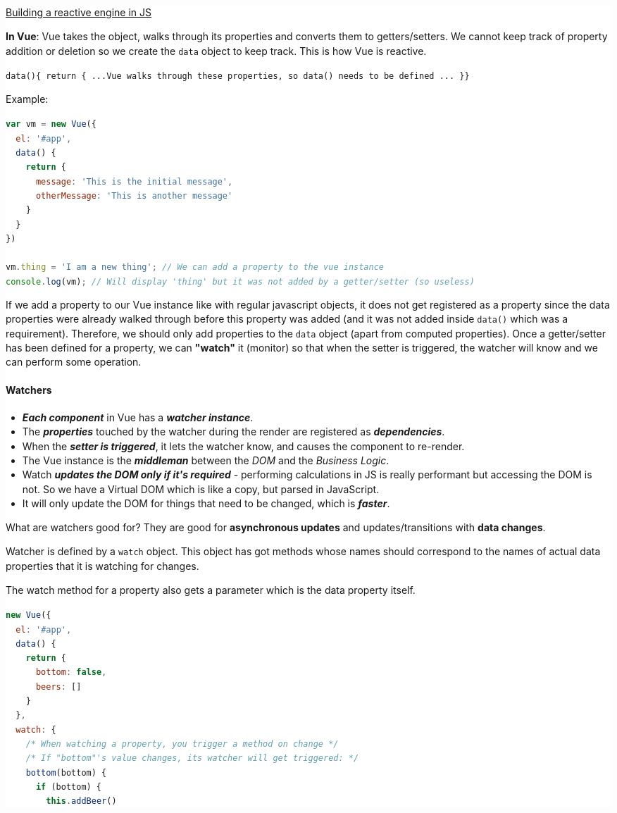 [Building a reactive engine in JS](https://www.monterail.com/blog/2016/how-to-build-a-reactive-engine-in-javascript-part-1-observable-objects)

**In Vue**: Vue takes the object, walks through its properties and converts them to getters/setters. We cannot keep track of property addition or deletion so we create the `data` object to keep track. This is how Vue is reactive.

`data(){ return { ...Vue walks through these properties, so data() needs to be defined ... }}`

Example: 

```javascript
var vm = new Vue({
  el: '#app',
  data() {
    return {
      message: 'This is the initial message',
      otherMessage: 'This is another message'
    }
  }
})

vm.thing = 'I am a new thing'; // We can add a property to the vue instance
console.log(vm); // Will display 'thing' but it was not added by a getter/setter (so useless)
```

If we add a property to our Vue instance like with regular javascript objects, it does not get registered as a property since the data properties were already walked through before this property was added (and it was not added inside `data()` which was a requirement). Therefore, we should only add properties to the `data` object (apart from computed properties). Once a getter/setter has been defined for a property, we can **"watch"** it (monitor) so that when the setter is triggered, the watcher will know and we can perform some operation.

#### Watchers

- ***Each component*** in Vue has a ***watcher instance***.
- The ***properties*** touched by the watcher during the render are registered as ***dependencies***.
- When the ***setter is triggered***, it lets the watcher know, and causes the component to re-render.
- The Vue instance is the ***middleman*** between the *DOM* and the *Business Logic*.
- Watch ***updates the DOM only if it's required*** - performing calculations in JS is really performant but accessing the DOM is not. So we have a Virtual DOM which is like a copy, but parsed in JavaScript.
- It will only update the DOM for things that need to be changed, which is ***faster***.

What are watchers good for? They are good for **asynchronous updates** and updates/transitions with **data changes**.

Watcher is defined by a `watch` object. This object has got methods whose names should correspond to the names of actual data properties that it is watching for changes.

The watch method for a property also gets a parameter which is the data property itself.

```javascript
new Vue({
  el: '#app',
  data() {
    return {
      bottom: false,
      beers: []
    }
  },
  watch: {
    /* When watching a property, you trigger a method on change */
    /* If "bottom"'s value changes, its watcher will get triggered: */
    bottom(bottom) {
      if (bottom) {
        this.addBeer()
```